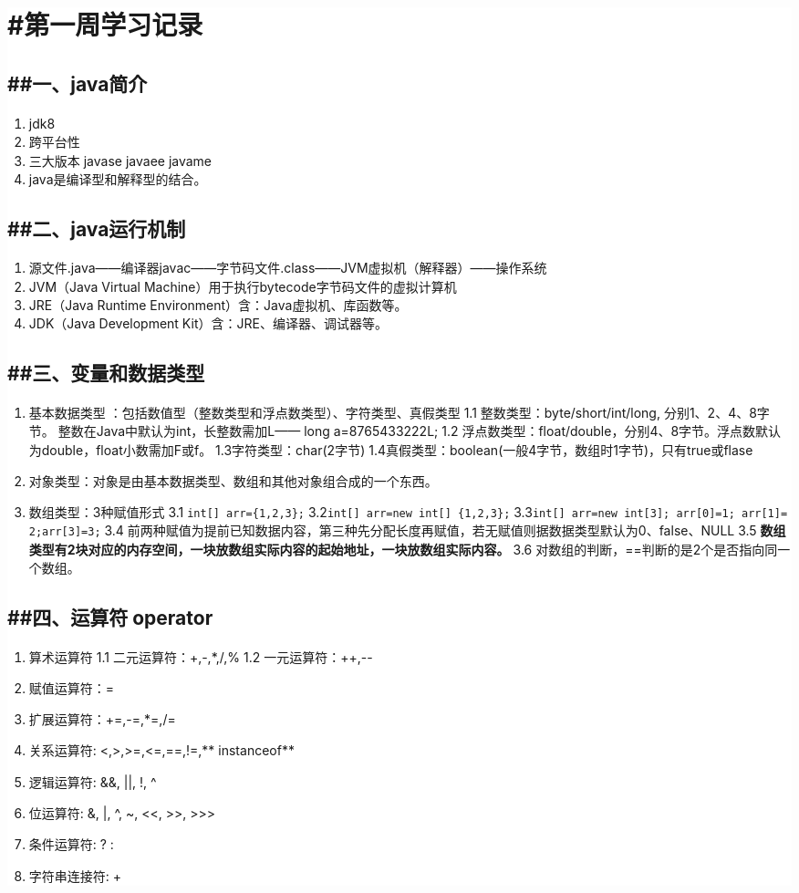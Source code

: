 # #第一周学习记录

## ##一、java简介

 1. jdk8
 2. 跨平台性
 3. 三大版本 javase    javaee    javame
 4. java是编译型和解释型的结合。

## ##二、java运行机制

 1. 源文件.java——编译器javac——字节码文件.class——JVM虚拟机（解释器）——操作系统
 2. JVM（Java Virtual Machine）用于执行bytecode字节码文件的虚拟计算机
 3. JRE（Java Runtime Environment）含：Java虚拟机、库函数等。
 4. JDK（Java Development Kit）含：JRE、编译器、调试器等。

## ##三、变量和数据类型

 1. 基本数据类型 ：包括数值型（整数类型和浮点数类型）、字符类型、真假类型
 1.1 整数类型：byte/short/int/long, 分别1、2、4、8字节。 整数在Java中默认为int，长整数需加L—— long a=8765433222L;
 1.2 浮点数类型：float/double，分别4、8字节。浮点数默认为double，float小数需加F或f。
 1.3字符类型：char(2字节)
 1.4真假类型：boolean(一般4字节，数组时1字节)，只有true或flase
 2. 对象类型：对象是由基本数据类型、数组和其他对象组合成的一个东西。


 3. 数组类型：3种赋值形式
3.1 `int[] arr={1,2,3};`
3.2`int[] arr=new int[] {1,2,3};`
3.3`int[] arr=new int[3]; arr[0]=1; arr[1]=2;arr[3]=3;`
3.4  前两种赋值为提前已知数据内容，第三种先分配长度再赋值，若无赋值则据数据类型默认为0、false、NULL
3.5   **数组类型有2块对应的内存空间，一块放数组实际内容的起始地址，一块放数组实际内容。** 
3.6   对数组的判断，==判断的是2个是否指向同一个数组。

## ##四、运算符 operator

 1. 算术运算符
 1.1 二元运算符：+,-,*,/,%
 1.2 一元运算符：++,--

  2. 赋值运算符：=

  3. 扩展运算符：+=,-=,*=,/=

  4. 关系运算符:  <,>,>=,<=,==,!=,** instanceof**

  5. 逻辑运算符:  &&,  ||,  !,  ^

  6. 位运算符:  &,  |,  ^,  ~,  <<,  >>,  >>>

  7. 条件运算符: ? :

  8. 字符串连接符:  +
